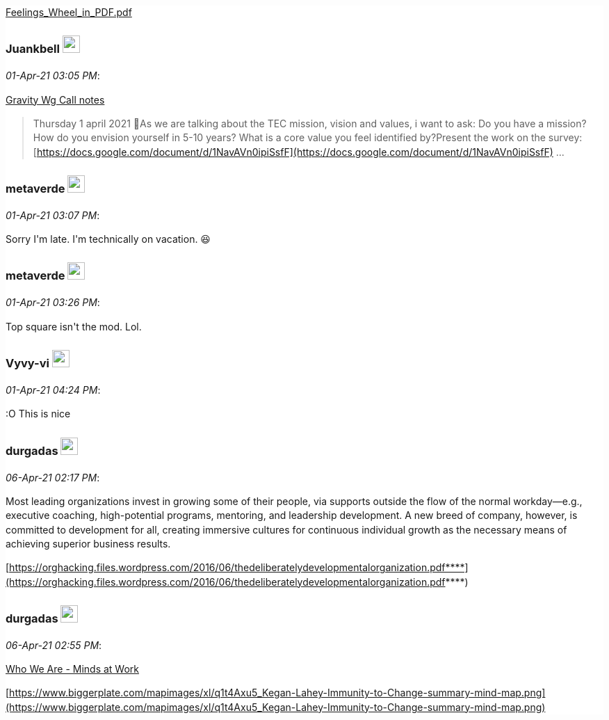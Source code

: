 [Feelings_Wheel_in_PDF.pdf](https://cdn.discordapp.com/attachments/810180622479917065/827222633023406180/Feelings_Wheel_in_PDF.pdf)

<h3>Juankbell <img src="![](https://cdn.discordapp.com/avatars/749990807238607020/8deaadd14238c0a72a8871176b993946.png)" width="25" height="25" /></h3>

 _01-Apr-21 03:05 PM_:

[Gravity Wg Call notes](https://docs.google.com/document/d/19tpH6EU8jYX4FQ0CBtUf0MdsLzjpVo5x7n9W38u9Us4/edit) 

> Thursday 1 april 2021 As we are talking about the TEC mission, vision and values, i want to ask:   Do you have a mission? How do you envision yourself in 5-10 years? What is a core value you feel identified by?Present the work on the survey: [https://docs.google.com/document/d/1NavAVn0ipiSsfF](https://docs.google.com/document/d/1NavAVn0ipiSsfF) ...

<h3>metaverde <img src="![](https://cdn.discordapp.com/avatars/367484103089455108/e938e9e279ba99d6f4872bca4d33ee27.png)" width="25" height="25" /></h3>

 _01-Apr-21 03:07 PM_:

Sorry I&#39;m late.
I&#39;m technically on vacation. 😆 

<h3>metaverde <img src="![](https://cdn.discordapp.com/avatars/367484103089455108/e938e9e279ba99d6f4872bca4d33ee27.png)" width="25" height="25" /></h3>

 _01-Apr-21 03:26 PM_:

Top square isn&#39;t the mod. Lol.

<h3>Vyvy-vi <img src="![](https://cdn.discordapp.com/avatars/558192816308617227/af64b80c32205d256106f8da7e88a3ce.png)" width="25" height="25" /></h3>

 _01-Apr-21 04:24 PM_:

:O This is nice

<h3>durgadas <img src="![](https://cdn.discordapp.com/avatars/249005209710362624/fd52223eb3a60649ccd2e83b04f65f61.png)" width="25" height="25" /></h3>

 _06-Apr-21 02:17 PM_:

Most leading organizations invest in growing some of their people, via supports outside the
flow of the normal workday—e.g., executive coaching, high-potential programs, mentoring,
and leadership development. A new breed of company, however, is committed to
development for all, creating immersive cultures for continuous individual growth as the
necessary means of achieving superior business results.

[https://orghacking.files.wordpress.com/2016/06/thedeliberatelydevelopmentalorganization.pdf****](https://orghacking.files.wordpress.com/2016/06/thedeliberatelydevelopmentalorganization.pdf****) 

<h3>durgadas <img src="![](https://cdn.discordapp.com/avatars/249005209710362624/fd52223eb3a60649ccd2e83b04f65f61.png)" width="25" height="25" /></h3>

 _06-Apr-21 02:55 PM_:

[Who We Are - Minds at Work](https://mindsatwork.com/who-we-are/)

[https://www.biggerplate.com/mapimages/xl/q1t4Axu5_Kegan-Lahey-Immunity-to-Change-summary-mind-map.png](https://www.biggerplate.com/mapimages/xl/q1t4Axu5_Kegan-Lahey-Immunity-to-Change-summary-mind-map.png) 
